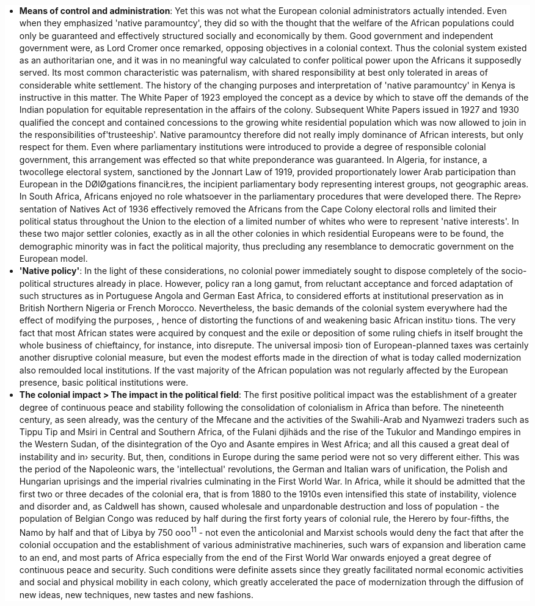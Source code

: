 * **Means of control and administration**: Yet this was not what the European colonial administrators actually intended. Even when they emphasized 'native paramountcy', they did so with the thought that the welfare of the African populations could only be guaranteed and effectively structured socially and economically by them. Good government and independent government were, as Lord Cromer once remarked, opposing objectives in a colonial context. Thus the colonial system existed as an authoritarian one, and it was in no meaningful way calculated to confer political power upon the Africans it supposedly served. Its most common characteristic was paternalism, with shared responsibility at best only tolerated in areas of considerable white settlement. The history of the changing purposes and interpretation of 'native paramountcy' in Kenya is instructive in this matter. The White Paper of 1923 employed the concept as a device by which to stave off the demands of the Indian population for equitable representation in the affairs of the colony. Subsequent White Papers issued in 1927 and 1930 qualified the concept and contained concessions to the growing white residential population which was now allowed to join in the responsibilities of'trusteeship'. Native paramountcy therefore did not really imply dominance of African interests, but only respect for them.
Even where parliamentary institutions were introduced to provide a degree of responsible colonial government, this arrangement was effected so that white preponderance was guaranteed. In Algeria, for instance, a twocollege electoral system, sanctioned by the Jonnart Law of 1919, provided proportionately lower Arab participation than European in the DØlØgations financiŁres, the incipient parliamentary body representing interest groups, not geographic areas. In South Africa, Africans enjoyed no role whatsoever in the parliamentary procedures that were developed there. The Repre› sentation of Natives Act of 1936 effectively removed the Africans from the Cape Colony electoral rolls and limited their political status throughout the Union to the election of a limited number of whites who were to represent 'native interests'. In these two major settler colonies, exactly as in all the other colonies in which residential Europeans were to be found, the demographic minority was in fact the political majority, thus precluding any resemblance to democratic government on the European model.
* **'Native policy'**: In the light of these considerations, no colonial power immediately sought to dispose completely of the socio-political structures already in place. However, policy ran a long gamut, from reluctant acceptance and forced adaptation of such structures as in Portuguese Angola and German East Africa, to considered efforts at institutional preservation as in British Northern Nigeria or French Morocco. Nevertheless, the basic demands of the colonial system everywhere had the effect of modifying the purposes, , hence of distorting the functions of and weakening basic African institu› tions. The very fact that most African states were acquired by conquest and the exile or deposition of some ruling chiefs in itself brought the whole business of chieftaincy, for instance, into disrepute. The universal imposi› tion of European-planned taxes was certainly another disruptive colonial measure, but even the modest efforts made in the direction of what is today called modernization also remoulded local institutions. If the vast majority of the African population was not regularly affected by the European presence, basic political institutions were.
* **The colonial impact > The impact in the political field**: The first positive political impact was the establishment of a greater degree of continuous peace and stability following the consolidation of colonialism in Africa than before. The nineteenth century, as seen already, was the century of the Mfecane and the activities of the Swahili-Arab and Nyamwezi traders such as Tippu Tip and Msiri in Central and Southern Africa, of the Fulani djihäds and the rise of the Tukulor and Mandingo empires in the Western Sudan, of the disintegration of the Oyo and Asante empires in West Africa; and all this caused a great deal of instability and in› security. But, then, conditions in Europe during the same period were not so very different either. This was the period of the Napoleonic wars, the 'intellectual' revolutions, the German and Italian wars of unification, the Polish and Hungarian uprisings and the imperial rivalries culminating in the First World War. In Africa, while it should be admitted that the first two or three decades of the colonial era, that is from 1880 to the 1910s even intensified this state of instability, violence and disorder and, as Caldwell has shown, caused wholesale and unpardonable destruction and loss of population - the population of Belgian Congo was reduced by half during the first forty years of colonial rule, the Herero by four-fifths, the Namo by half and that of Libya by 750 ooo$^{11}$ - not even the anticolonial and Marxist schools would deny the fact that after the colonial occupation and the establishment of various administrative machineries, such wars of expansion and liberation came to an end, and most parts of Africa especially from the end of the First World War onwards enjoyed a great degree of continuous peace and security. Such conditions were definite assets since they greatly facilitated normal economic activities and social and physical mobility in each colony, which greatly accelerated the pace of modernization through the diffusion of new ideas, new techniques, new tastes and new fashions.
